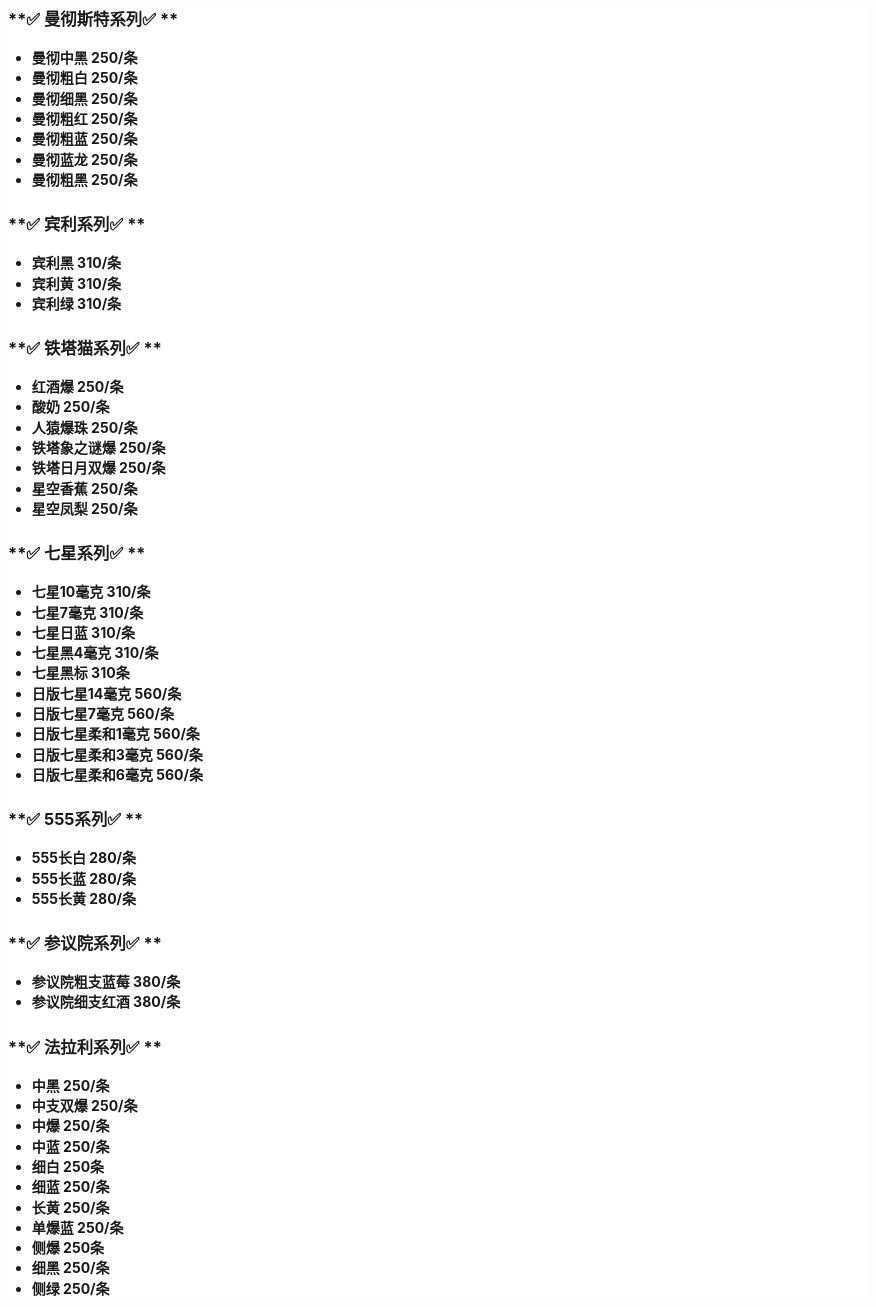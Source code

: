 
### **✅ 曼彻斯特系列✅ **
- **曼彻中黑 250/条**
- **曼彻粗白 250/条**
- **曼彻细黑 250/条**
- **曼彻粗红 250/条**
- **曼彻粗蓝 250/条**
- **曼彻蓝龙 250/条**
- **曼彻粗黑 250/条**

### **✅ 宾利系列✅ **
- **宾利黑 310/条**
- **宾利黄 310/条**
- **宾利绿 310/条**


### **✅ 铁塔猫系列✅ **
- **红酒爆 250/条**
- **酸奶 250/条**
- **人猿爆珠 250/条**
- **铁塔象之谜爆 250/条**
- **铁塔日月双爆 250/条**
- **星空香蕉 250/条**
- **星空凤梨 250/条**

### **✅ 七星系列✅ **
- **七星10毫克 310/条**
- **七星7毫克 310/条**
- **七星日蓝 310/条**
- **七星黑4毫克 310/条**
- **七星黑标 310条**
- **日版七星14毫克 560/条**
- **日版七星7毫克 560/条**
- **日版七星柔和1毫克 560/条**
- **日版七星柔和3毫克 560/条**
- **日版七星柔和6毫克 560/条**

### **✅ 555系列✅ **
- **555长白 280/条**
- **555长蓝 280/条**
- **555长黄 280/条**


### **✅ 参议院系列✅ **
- **参议院粗支蓝莓 380/条**
- **参议院细支红酒 380/条**


### **✅ 法拉利系列✅ **
- **中黑 250/条**
- **中支双爆  250/条**
- **中爆 250/条**
- **中蓝 250/条**
- **细白 250条**
- **细蓝 250/条**
- **长黄 250/条**
- **单爆蓝 250/条**
- **侧爆 250条**
- **细黑 250/条**
- **侧绿 250/条**
